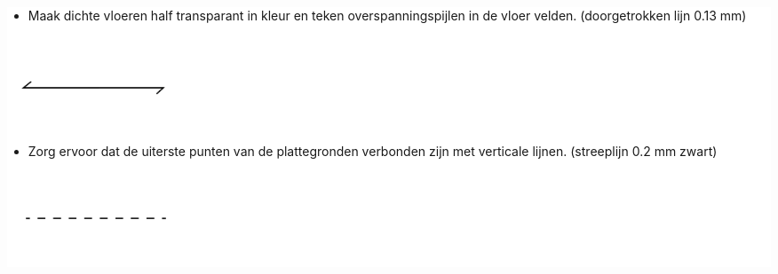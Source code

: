 
- Maak dichte vloeren half transparant in kleur en teken overspanningspijlen in de vloer velden. (doorgetrokken lijn 0.13 mm)

<img src="Images/LijnsoortenVDM_Tekengebied17.png" alt="lijn" class="bg-primary" width="200px">

- Zorg ervoor dat de uiterste punten van de plattegronden verbonden zijn met verticale lijnen. (streeplijn 0.2 mm zwart)

<img src="Images/LijnsoortenVDM_Tekengebied18.png" alt="lijn" class="bg-primary" width="200px">
